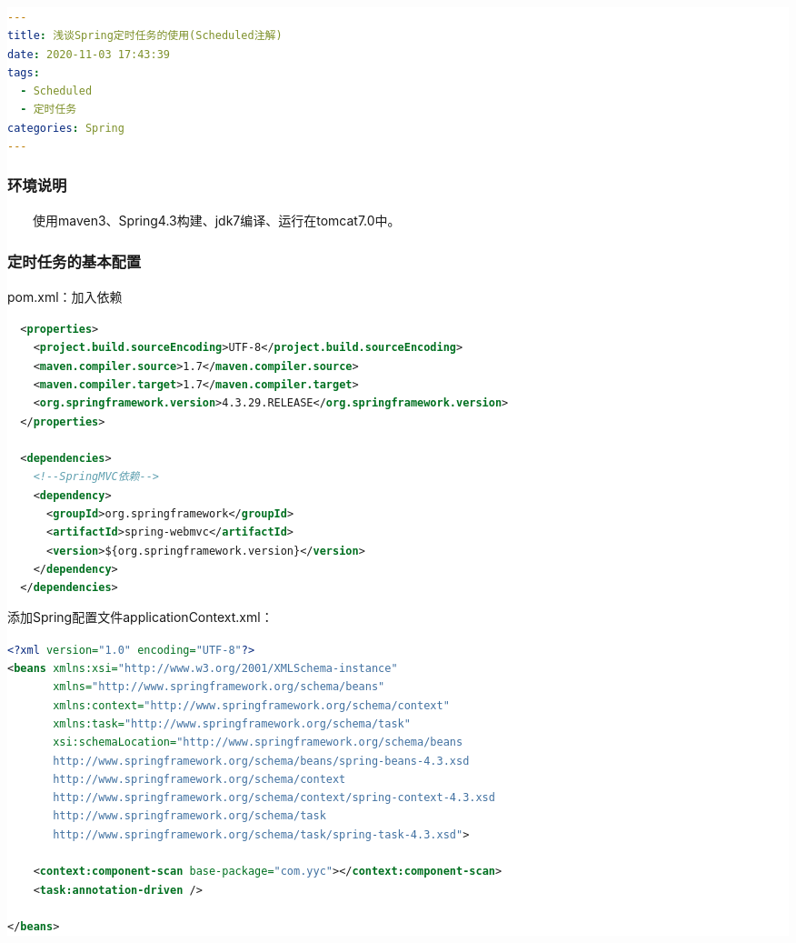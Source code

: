 ```yaml
---
title: 浅谈Spring定时任务的使用(Scheduled注解)
date: 2020-11-03 17:43:39
tags:
  - Scheduled
  - 定时任务
categories: Spring
---
```


### 环境说明

&emsp;&emsp;使用maven3、Spring4.3构建、jdk7编译、运行在tomcat7.0中。

### 定时任务的基本配置

pom.xml：加入依赖

```xml
  <properties>
    <project.build.sourceEncoding>UTF-8</project.build.sourceEncoding>
    <maven.compiler.source>1.7</maven.compiler.source>
    <maven.compiler.target>1.7</maven.compiler.target>
    <org.springframework.version>4.3.29.RELEASE</org.springframework.version>
  </properties>

  <dependencies>
    <!--SpringMVC依赖-->
    <dependency>
      <groupId>org.springframework</groupId>
      <artifactId>spring-webmvc</artifactId>
      <version>${org.springframework.version}</version>
    </dependency>
  </dependencies>
```

添加Spring配置文件applicationContext.xml：

```xml
<?xml version="1.0" encoding="UTF-8"?>
<beans xmlns:xsi="http://www.w3.org/2001/XMLSchema-instance"
       xmlns="http://www.springframework.org/schema/beans"
       xmlns:context="http://www.springframework.org/schema/context"
       xmlns:task="http://www.springframework.org/schema/task"
       xsi:schemaLocation="http://www.springframework.org/schema/beans
       http://www.springframework.org/schema/beans/spring-beans-4.3.xsd
       http://www.springframework.org/schema/context
       http://www.springframework.org/schema/context/spring-context-4.3.xsd
       http://www.springframework.org/schema/task
       http://www.springframework.org/schema/task/spring-task-4.3.xsd">

    <context:component-scan base-package="com.yyc"></context:component-scan>
    <task:annotation-driven />

</beans>
```
